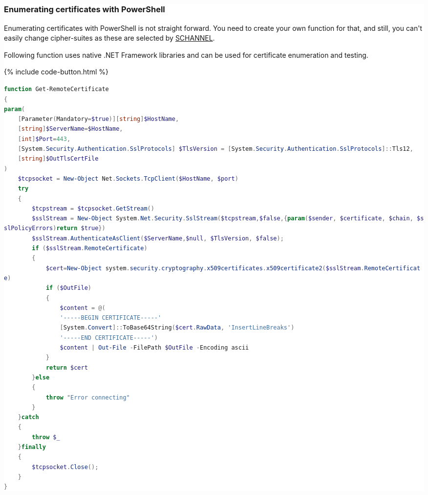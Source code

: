 ### Enumerating certificates with PowerShell
Enumerating certificates with PowerShell is not straight forward. You need to
create your own function for that, and still, you can't easily change
cipher-suites as these are selected by [SCHANNEL](https://learn.microsoft.com/en-us/windows/win32/secauthn/cipher-suites-in-schannel).

Following function uses native .NET Framework libraries and can be used for
certificate enumeration and testing.

{% include code-button.html %}
```powershell
function Get-RemoteCertificate
{
param(
    [Parameter(Mandatory=$true)][string]$HostName,
    [string]$ServerName=$HostName,
    [int]$Port=443,
    [System.Security.Authentication.SslProtocols] $TlsVersion = [System.Security.Authentication.SslProtocols]::Tls12,
    [string]$OutTlsCertFile
)
    $tcpsocket = New-Object Net.Sockets.TcpClient($HostName, $port)
    try
    {
        $tcpstream = $tcpsocket.GetStream()
        $sslStream = New-Object System.Net.Security.SslStream($tcpstream,$false,{param($sender, $certificate, $chain, $sslPolicyErrors)return $true})
        $sslStream.AuthenticateAsClient($ServerName,$null, $TlsVersion, $false);        
        if ($sslStream.RemoteCertificate)
        {
            $cert=New-Object system.security.cryptography.x509certificates.x509certificate2($sslStream.RemoteCertificate)
            if ($OutFile)
            {
                $content = @(
                '-----BEGIN CERTIFICATE-----'
                [System.Convert]::ToBase64String($cert.RawData, 'InsertLineBreaks')
                '-----END CERTIFICATE-----')
                $content | Out-File -FilePath $OutFile -Encoding ascii
            }
            return $cert
        }else
        {
            throw "Error connecting"
        } 
    }catch
    {
        throw $_
    }finally
    {
        $tcpsocket.Close();
    }
}
```
